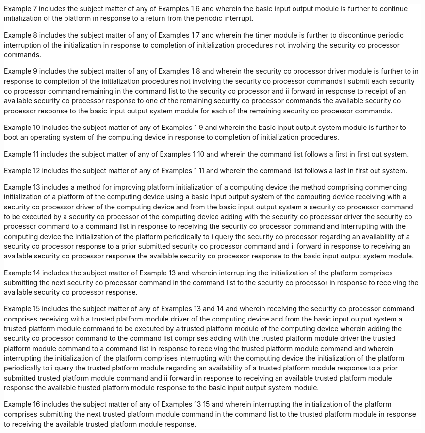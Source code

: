 Example 7 includes the subject matter of any of Examples 1 6 and wherein the basic input output module is further to continue initialization of the platform in response to a return from the periodic interrupt.

Example 8 includes the subject matter of any of Examples 1 7 and wherein the timer module is further to discontinue periodic interruption of the initialization in response to completion of initialization procedures not involving the security co processor commands.

Example 9 includes the subject matter of any of Examples 1 8 and wherein the security co processor driver module is further to in response to completion of the initialization procedures not involving the security co processor commands i submit each security co processor command remaining in the command list to the security co processor and ii forward in response to receipt of an available security co processor response to one of the remaining security co processor commands the available security co processor response to the basic input output system module for each of the remaining security co processor commands.

Example 10 includes the subject matter of any of Examples 1 9 and wherein the basic input output system module is further to boot an operating system of the computing device in response to completion of initialization procedures.

Example 11 includes the subject matter of any of Examples 1 10 and wherein the command list follows a first in first out system.

Example 12 includes the subject matter of any of Examples 1 11 and wherein the command list follows a last in first out system.

Example 13 includes a method for improving platform initialization of a computing device the method comprising commencing initialization of a platform of the computing device using a basic input output system of the computing device receiving with a security co processor driver of the computing device and from the basic input output system a security co processor command to be executed by a security co processor of the computing device adding with the security co processor driver the security co processor command to a command list in response to receiving the security co processor command and interrupting with the computing device the initialization of the platform periodically to i query the security co processor regarding an availability of a security co processor response to a prior submitted security co processor command and ii forward in response to receiving an available security co processor response the available security co processor response to the basic input output system module.

Example 14 includes the subject matter of Example 13 and wherein interrupting the initialization of the platform comprises submitting the next security co processor command in the command list to the security co processor in response to receiving the available security co processor response.

Example 15 includes the subject matter of any of Examples 13 and 14 and wherein receiving the security co processor command comprises receiving with a trusted platform module driver of the computing device and from the basic input output system a trusted platform module command to be executed by a trusted platform module of the computing device wherein adding the security co processor command to the command list comprises adding with the trusted platform module driver the trusted platform module command to a command list in response to receiving the trusted platform module command and wherein interrupting the initialization of the platform comprises interrupting with the computing device the initialization of the platform periodically to i query the trusted platform module regarding an availability of a trusted platform module response to a prior submitted trusted platform module command and ii forward in response to receiving an available trusted platform module response the available trusted platform module response to the basic input output system module.

Example 16 includes the subject matter of any of Examples 13 15 and wherein interrupting the initialization of the platform comprises submitting the next trusted platform module command in the command list to the trusted platform module in response to receiving the available trusted platform module response.

